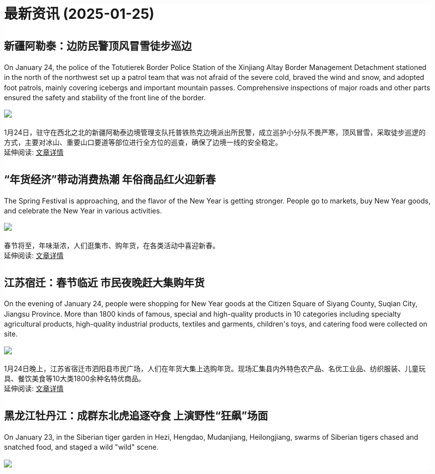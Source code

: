 # 最新资讯 (2025-01-25) 
## 新疆阿勒泰：边防民警顶风冒雪徒步巡边   
On January 24, the police of the Totutierek Border Police Station of the Xinjiang Altay Border Management Detachment stationed in the north of the northwest set up a patrol team that was not afraid of the severe cold, braved the wind and snow, and adopted foot patrols, mainly covering icebergs and important mountain passes. Comprehensive inspections of major roads and other parts ensured the safety and stability of the front line of the border.   

<img src="https://p2.img.cctvpic.com/photoworkspace/2025/01/25/2025012509484328162.jpg" />   

1月24日，驻守在西北之北的新疆阿勒泰边境管理支队托普铁热克边境派出所民警，成立巡护小分队不畏严寒，顶风冒雪，采取徒步巡逻的方式，主要对冰山、重要山口要道等部位进行全方位的巡查，确保了边境一线的安全稳定。   
延伸阅读: [文章详情](https://photo.cctv.com/2025/01/25/PHOAx2agjNybgHfMPDQb9bTV250125.shtml)   

<qrcode title="新疆阿勒泰：边防民警顶风冒雪徒步巡边" image="https://p2.img.cctvpic.com/photoworkspace/2025/01/25/2025012509484328162.jpg" />   

## “年货经济”带动消费热潮 年俗商品红火迎新春   
The Spring Festival is approaching, and the flavor of the New Year is getting stronger. People go to markets, buy New Year goods, and celebrate the New Year in various activities.   

<img src="https://p2.img.cctvpic.com/photoworkspace/2025/01/25/2025012509452811923.jpg" />   

春节将至，年味渐浓，人们逛集市、购年货，在各类活动中喜迎新春。   
延伸阅读: [文章详情](https://photo.cctv.com/2025/01/25/PHOAxwkgs1PTRhACvZz2Kz7L250125.shtml)   

<qrcode title="“年货经济”带动消费热潮 年俗商品红火迎新春" image="https://p2.img.cctvpic.com/photoworkspace/2025/01/25/2025012509452811923.jpg" />   

## 江苏宿迁：春节临近 市民夜晚赶大集购年货   
On the evening of January 24, people were shopping for New Year goods at the Citizen Square of Siyang County, Suqian City, Jiangsu Province. More than 1800 kinds of famous, special and high-quality products in 10 categories including specialty agricultural products, high-quality industrial products, textiles and garments, children's toys, and catering food were collected on site.   

<img src="https://p5.img.cctvpic.com/photoworkspace/2025/01/25/2025012509430455564.jpg" />   

1月24日晚上，江苏省宿迁市泗阳县市民广场，人们在年货大集上选购年货。现场汇集县内外特色农产品、名优工业品、纺织服装、儿童玩具、餐饮美食等10大类1800余种名特优商品。   
延伸阅读: [文章详情](https://photo.cctv.com/2025/01/25/PHOAuZXbQ9f2RafznHKZBDaA250125.shtml)   

<qrcode title="江苏宿迁：春节临近 市民夜晚赶大集购年货" image="https://p5.img.cctvpic.com/photoworkspace/2025/01/25/2025012509430455564.jpg" />   

## 黑龙江牡丹江：成群东北虎追逐夺食 上演野性“狂飙”场面   
On January 23, in the Siberian tiger garden in Hezi, Hengdao, Mudanjiang, Heilongjiang, swarms of Siberian tigers chased and snatched food, and staged a wild "wild" scene.   

<img src="https://p1.img.cctvpic.com/photoworkspace/2025/01/25/2025012509401513515.jpg" />   

